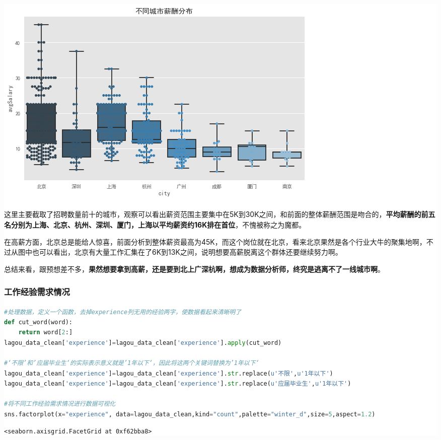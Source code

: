 ![png](output_26_1.png)


这里主要截取了招聘数量前十的城市，观察可以看出薪资范围主要集中在5K到30K之间，和前面的整体薪酬范围是吻合的，**平均薪酬的前五名分别为上海、北京、杭州、深圳、厦门，上海以平均薪资约16K排在首位**，不愧被称之为魔都。

在高薪方面，北京总是能给人惊喜，前面分析到整体薪资最高为45K，而这个岗位就在北京，看来北京果然是各个行业大牛的聚集地啊，不过从图中也可以看出，北京有大量工作汇集在了6K到13K之间，说明想要高薪脱离这个群体还要继续努力啊。

总结来看，跟预想差不多，**果然想要拿到高薪，还是要到北上广深杭啊，想成为数据分析师，终究是逃离不了一线城市啊**。


### 工作经验需求情况 


```python
#处理数据，定义一个函数，去掉experience列无用的经验两字，使数据看起来清晰明了
def cut_word(word):
    return word[2:]
lagou_data_clean['experience']=lagou_data_clean['experience'].apply(cut_word)

#‘不限’和’应届毕业生‘的实际表示意义就是’1年以下‘，因此将这两个关键词替换为’1年以下‘
lagou_data_clean['experience']=lagou_data_clean['experience'].str.replace(u'不限',u'1年以下')
lagou_data_clean['experience']=lagou_data_clean['experience'].str.replace(u'应届毕业生',u'1年以下')

#将不同工作经验需求情况进行数据可视化
sns.factorplot(x="experience", data=lagou_data_clean,kind="count",palette="winter_d",size=5,aspect=1.2)
```




    <seaborn.axisgrid.FacetGrid at 0xf62bba8>



